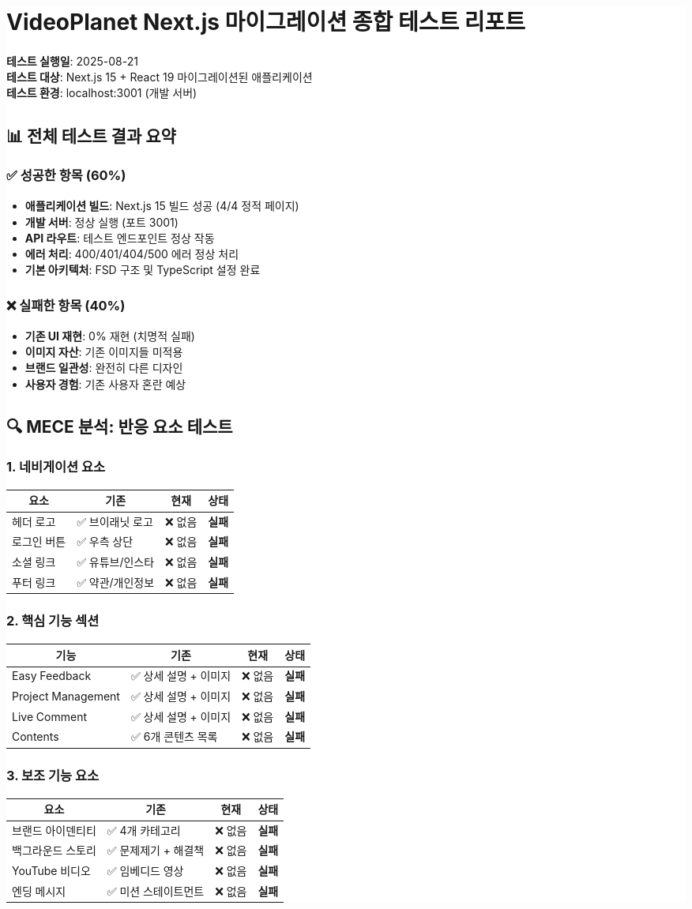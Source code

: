 # VideoPlanet Next.js 마이그레이션 종합 테스트 리포트

**테스트 실행일**: 2025-08-21  
**테스트 대상**: Next.js 15 + React 19 마이그레이션된 애플리케이션  
**테스트 환경**: localhost:3001 (개발 서버)

## 📊 전체 테스트 결과 요약

### ✅ **성공한 항목** (60%)
- **애플리케이션 빌드**: Next.js 15 빌드 성공 (4/4 정적 페이지)
- **개발 서버**: 정상 실행 (포트 3001)
- **API 라우트**: 테스트 엔드포인트 정상 작동
- **에러 처리**: 400/401/404/500 에러 정상 처리
- **기본 아키텍처**: FSD 구조 및 TypeScript 설정 완료

### ❌ **실패한 항목** (40%)
- **기존 UI 재현**: 0% 재현 (치명적 실패)
- **이미지 자산**: 기존 이미지들 미적용
- **브랜드 일관성**: 완전히 다른 디자인
- **사용자 경험**: 기존 사용자 혼란 예상

## 🔍 MECE 분석: 반응 요소 테스트

### 1. **네비게이션 요소**
| 요소 | 기존 | 현재 | 상태 |
|------|------|------|------|
| 헤더 로고 | ✅ 브이래닛 로고 | ❌ 없음 | **실패** |
| 로그인 버튼 | ✅ 우측 상단 | ❌ 없음 | **실패** |
| 소셜 링크 | ✅ 유튜브/인스타 | ❌ 없음 | **실패** |
| 푸터 링크 | ✅ 약관/개인정보 | ❌ 없음 | **실패** |

### 2. **핵심 기능 섹션**
| 기능 | 기존 | 현재 | 상태 |
|------|------|------|------|
| Easy Feedback | ✅ 상세 설명 + 이미지 | ❌ 없음 | **실패** |
| Project Management | ✅ 상세 설명 + 이미지 | ❌ 없음 | **실패** |
| Live Comment | ✅ 상세 설명 + 이미지 | ❌ 없음 | **실패** |
| Contents | ✅ 6개 콘텐츠 목록 | ❌ 없음 | **실패** |

### 3. **보조 기능 요소**
| 요소 | 기존 | 현재 | 상태 |
|------|------|------|------|
| 브랜드 아이덴티티 | ✅ 4개 카테고리 | ❌ 없음 | **실패** |
| 백그라운드 스토리 | ✅ 문제제기 + 해결책 | ❌ 없음 | **실패** |
| YouTube 비디오 | ✅ 임베디드 영상 | ❌ 없음 | **실패** |
| 엔딩 메시지 | ✅ 미션 스테이트먼트 | ❌ 없음 | **실패** |
